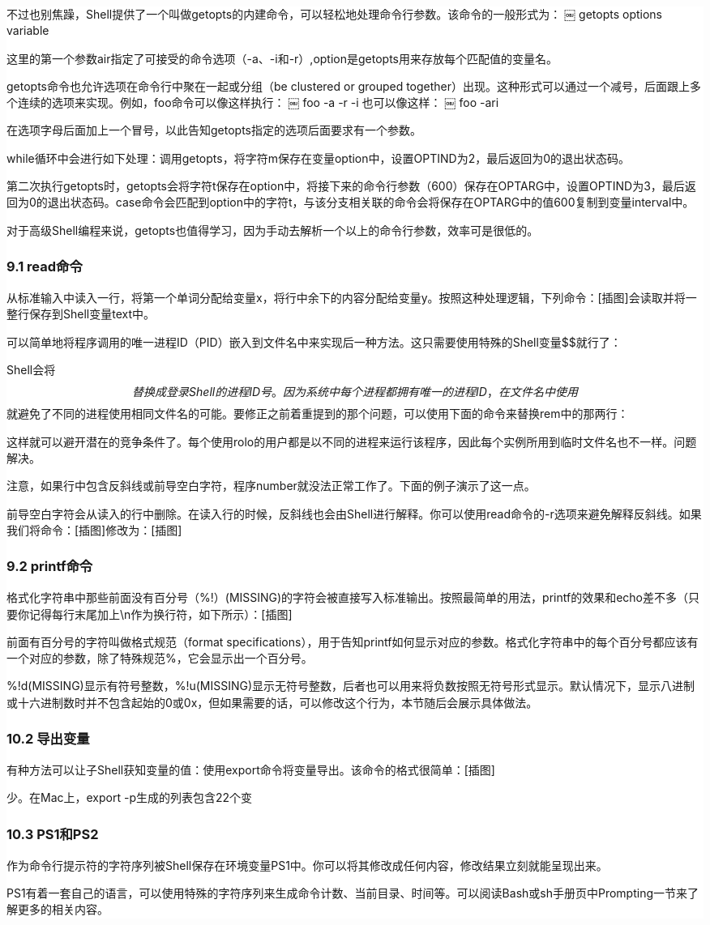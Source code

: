 不过也别焦躁，Shell提供了一个叫做getopts的内建命令，可以轻松地处理命令行参数。该命令的一般形式为：
￼
        getopts options variable

这里的第一个参数air指定了可接受的命令选项（-a、-i和-r）,option是getopts用来存放每个匹配值的变量名。

getopts命令也允许选项在命令行中聚在一起或分组（be clustered or grouped together）出现。这种形式可以通过一个减号，后面跟上多个连续的选项来实现。例如，foo命令可以像这样执行：
￼
        foo -a -r -i
也可以像这样：
￼
        foo -ari

在选项字母后面加上一个冒号，以此告知getopts指定的选项后面要求有一个参数。

while循环中会进行如下处理：调用getopts，将字符m保存在变量option中，设置OPTIND为2，最后返回为0的退出状态码。

第二次执行getopts时，getopts会将字符t保存在option中，将接下来的命令行参数（600）保存在OPTARG中，设置OPTIND为3，最后返回为0的退出状态码。case命令会匹配到option中的字符t，与该分支相关联的命令会将保存在OPTARG中的值600复制到变量interval中。

对于高级Shell编程来说，getopts也值得学习，因为手动去解析一个以上的命令行参数，效率可是很低的。

### 9.1 read命令

从标准输入中读入一行，将第一个单词分配给变量x，将行中余下的内容分配给变量y。按照这种处理逻辑，下列命令：[插图]会读取并将一整行保存到Shell变量text中。

可以简单地将程序调用的唯一进程ID（PID）嵌入到文件名中来实现后一种方法。这只需要使用特殊的Shell变量$$就行了：

Shell会将$$替换成登录Shell的进程ID号。因为系统中每个进程都拥有唯一的进程ID，在文件名中使用$$就避免了不同的进程使用相同文件名的可能。要修正之前着重提到的那个问题，可以使用下面的命令来替换rem中的那两行：

这样就可以避开潜在的竞争条件了。每个使用rolo的用户都是以不同的进程来运行该程序，因此每个实例所用到临时文件名也不一样。问题解决。

注意，如果行中包含反斜线或前导空白字符，程序number就没法正常工作了。下面的例子演示了这一点。

前导空白字符会从读入的行中删除。在读入行的时候，反斜线也会由Shell进行解释。你可以使用read命令的-r选项来避免解释反斜线。如果我们将命令：[插图]修改为：[插图]

### 9.2 printf命令

格式化字符串中那些前面没有百分号（%!）(MISSING)的字符会被直接写入标准输出。按照最简单的用法，printf的效果和echo差不多（只要你记得每行末尾加上\n作为换行符，如下所示）：[插图]

前面有百分号的字符叫做格式规范（format specifications），用于告知printf如何显示对应的参数。格式化字符串中的每个百分号都应该有一个对应的参数，除了特殊规范%，它会显示出一个百分号。

%!d(MISSING)显示有符号整数，%!u(MISSING)显示无符号整数，后者也可以用来将负数按照无符号形式显示。默认情况下，显示八进制或十六进制数时并不包含起始的0或0x，但如果需要的话，可以修改这个行为，本节随后会展示具体做法。

### 10.2 导出变量

有种方法可以让子Shell获知变量的值：使用export命令将变量导出。该命令的格式很简单：[插图]

少。在Mac上，export -p生成的列表包含22个变

### 10.3 PS1和PS2

作为命令行提示符的字符序列被Shell保存在环境变量PS1中。你可以将其修改成任何内容，修改结果立刻就能呈现出来。

PS1有着一套自己的语言，可以使用特殊的字符序列来生成命令计数、当前目录、时间等。可以阅读Bash或sh手册页中Prompting一节来了解更多的相关内容。
